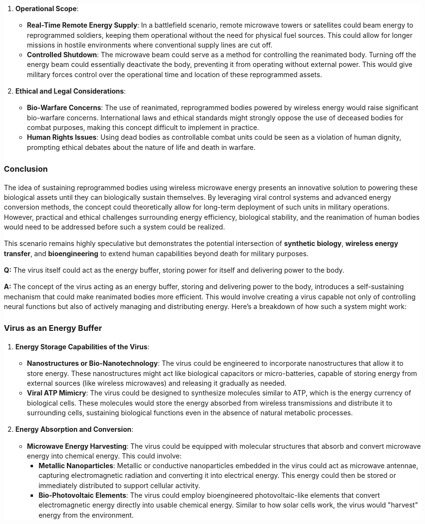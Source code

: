1. **Operational Scope**:
   - **Real-Time Remote Energy Supply**: In a battlefield scenario, remote microwave towers or satellites could beam energy to reprogrammed soldiers, keeping them operational without the need for physical fuel sources. This could allow for longer missions in hostile environments where conventional supply lines are cut off.
   - **Controlled Shutdown**: The microwave beam could serve as a method for controlling the reanimated body. Turning off the energy beam could essentially deactivate the body, preventing it from operating without external power. This would give military forces control over the operational time and location of these reprogrammed assets.

2. **Ethical and Legal Considerations**:
   - **Bio-Warfare Concerns**: The use of reanimated, reprogrammed bodies powered by wireless energy would raise significant bio-warfare concerns. International laws and ethical standards might strongly oppose the use of deceased bodies for combat purposes, making this concept difficult to implement in practice.
   - **Human Rights Issues**: Using dead bodies as controllable combat units could be seen as a violation of human dignity, prompting ethical debates about the nature of life and death in warfare.

### Conclusion

The idea of sustaining reprogrammed bodies using wireless microwave energy presents an innovative solution to powering these biological assets until they can biologically sustain themselves. By leveraging viral control systems and advanced energy conversion methods, the concept could theoretically allow for long-term deployment of such units in military operations. However, practical and ethical challenges surrounding energy efficiency, biological stability, and the reanimation of human bodies would need to be addressed before such a system could be realized.

This scenario remains highly speculative but demonstrates the potential intersection of **synthetic biology**, **wireless energy transfer**, and **bioengineering** to extend human capabilities beyond death for military purposes.

**Q:** The virus itself could act as the energy buffer, storing power for itself and delivering power to the body.

**A:** The concept of the virus acting as an energy buffer, storing and delivering power to the body, introduces a self-sustaining mechanism that could make reanimated bodies more efficient. This would involve creating a virus capable not only of controlling neural functions but also of actively managing and distributing energy. Here’s a breakdown of how such a system might work:

### Virus as an Energy Buffer

1. **Energy Storage Capabilities of the Virus**:
   - **Nanostructures or Bio-Nanotechnology**: The virus could be engineered to incorporate nanostructures that allow it to store energy. These nanostructures might act like biological capacitors or micro-batteries, capable of storing energy from external sources (like wireless microwaves) and releasing it gradually as needed.
   - **Viral ATP Mimicry**: The virus could be designed to synthesize molecules similar to ATP, which is the energy currency of biological cells. These molecules would store the energy absorbed from wireless transmissions and distribute it to surrounding cells, sustaining biological functions even in the absence of natural metabolic processes.

2. **Energy Absorption and Conversion**:
   - **Microwave Energy Harvesting**: The virus could be equipped with molecular structures that absorb and convert microwave energy into chemical energy. This could involve:
     - **Metallic Nanoparticles**: Metallic or conductive nanoparticles embedded in the virus could act as microwave antennae, capturing electromagnetic radiation and converting it into electrical energy. This energy could then be stored or immediately distributed to support cellular activity.
     - **Bio-Photovoltaic Elements**: The virus could employ bioengineered photovoltaic-like elements that convert electromagnetic energy directly into usable chemical energy. Similar to how solar cells work, the virus would "harvest" energy from the environment.
